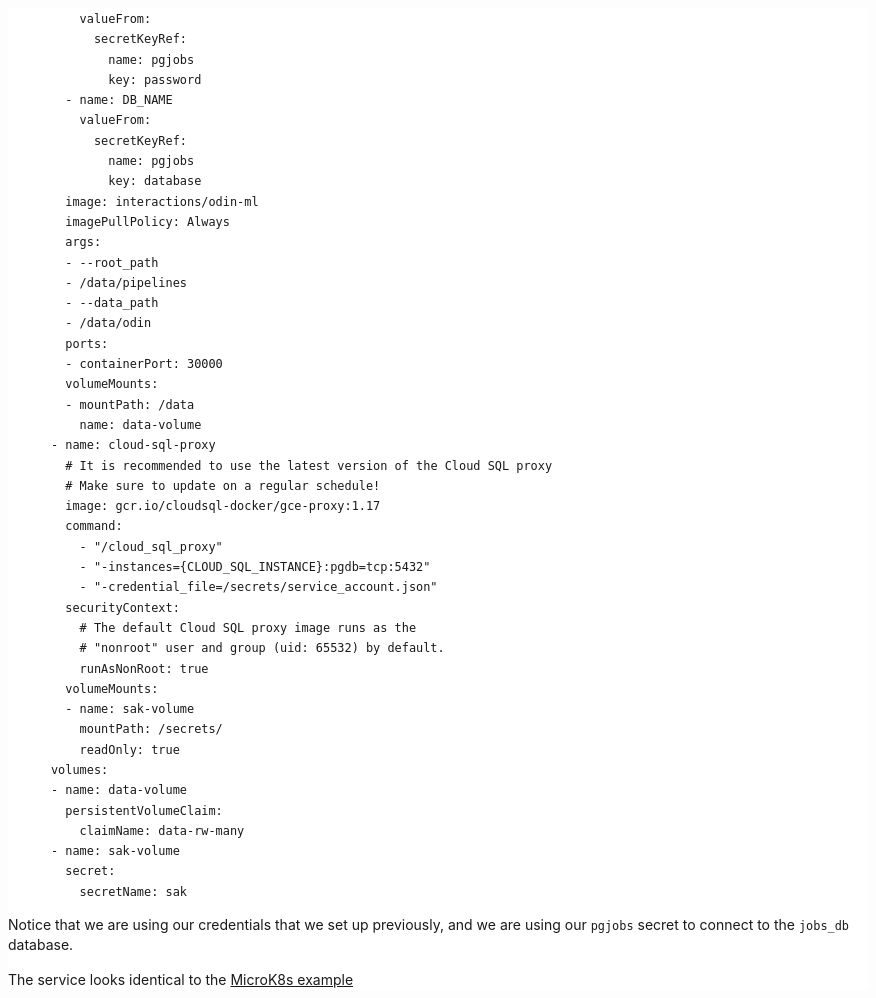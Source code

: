 ```
          valueFrom:
            secretKeyRef:
              name: pgjobs 
              key: password
        - name: DB_NAME
          valueFrom:
            secretKeyRef:
              name: pgjobs 
              key: database
        image: interactions/odin-ml 
        imagePullPolicy: Always
        args:
        - --root_path
        - /data/pipelines
        - --data_path
        - /data/odin
        ports:
        - containerPort: 30000
        volumeMounts:
        - mountPath: /data
          name: data-volume
      - name: cloud-sql-proxy
        # It is recommended to use the latest version of the Cloud SQL proxy
        # Make sure to update on a regular schedule!
        image: gcr.io/cloudsql-docker/gce-proxy:1.17
        command:
          - "/cloud_sql_proxy"
          - "-instances={CLOUD_SQL_INSTANCE}:pgdb=tcp:5432"
          - "-credential_file=/secrets/service_account.json"
        securityContext:
          # The default Cloud SQL proxy image runs as the
          # "nonroot" user and group (uid: 65532) by default.
          runAsNonRoot: true
        volumeMounts:
        - name: sak-volume 
          mountPath: /secrets/
          readOnly: true
      volumes:
      - name: data-volume
        persistentVolumeClaim:
          claimName: data-rw-many
      - name: sak-volume 
        secret:
          secretName: sak 

```
Notice that we are using our credentials that we set up previously, and we are using our `pgjobs` secret to connect to the `jobs_db` database.

The service looks identical to the [MicroK8s example](odin-from-scratch.md)
